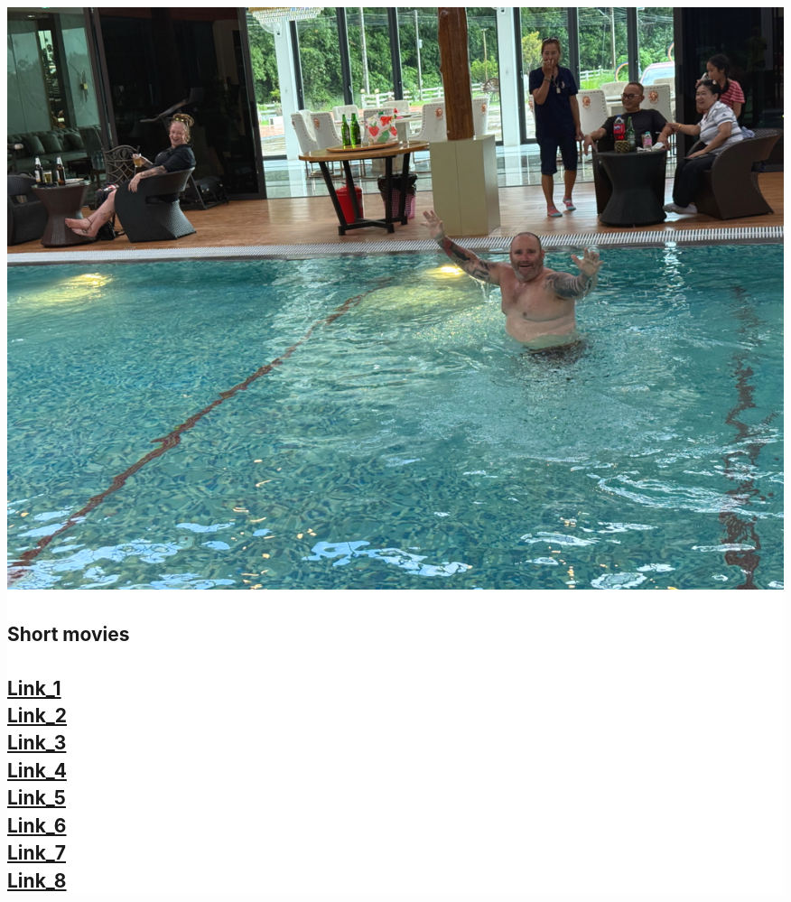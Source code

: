 <a href="20250927_097.JPG" target="_blank"><img src="20250927_097.JPG" alt="サンプル画像" class="responsive-media"></a>
    
<div class="youtube-wrapper">
<iframe width="560" height="315" src="https://www.youtube.com/embed/51tmW4PV-Xw?si=v7PtzTJ3WaY8o6uJ" title="YouTube video player" frameborder="0" allow="accelerometer; autoplay; clipboard-write; encrypted-media; gyroscope; picture-in-picture; web-share" referrerpolicy="strict-origin-when-cross-origin" allowfullscreen></iframe>
    </div>

<div class="youtube-wrapper">
<iframe width="560" height="315" src="https://www.youtube.com/embed/MvsoLLa-XHQ?si=-zvqXbodBPV2nEFE" title="YouTube video player" frameborder="0" allow="accelerometer; autoplay; clipboard-write; encrypted-media; gyroscope; picture-in-picture; web-share" referrerpolicy="strict-origin-when-cross-origin" allowfullscreen></iframe>
    </div>

<h2><span class="yellow">Short movies</span></h2>
<h2>
<a href="https://youtube.com/shorts/773yijDWNEM?feature=share" target="_blank">Link_1</a><br>
<a href="https://youtube.com/shorts/fXWujjVeAQo?feature=share" target="_blank">Link_2</a><br>
<a href="https://youtube.com/shorts/43kwtgxybM8?feature=share" target="_blank">Link_3</a><br>
<a href="https://youtube.com/shorts/jKhX0RtXWAk?feature=share" target="_blank">Link_4</a><br>
<a href="https://youtube.com/shorts/Fqw8KGuUPtA?feature=share" target="_blank">Link_5</a><br>
<a href="https://youtube.com/shorts/ieJlzaTlpn0?feature=share" target="_blank">Link_6</a><br>
<a href="https://youtube.com/shorts/z8YXZQyPVMA?feature=share" target="_blank">Link_7</a><br>
<a href="https://youtube.com/shorts/1MxKGMEFFR4?feature=share" target="_blank">Link_8</a>
</h2>
